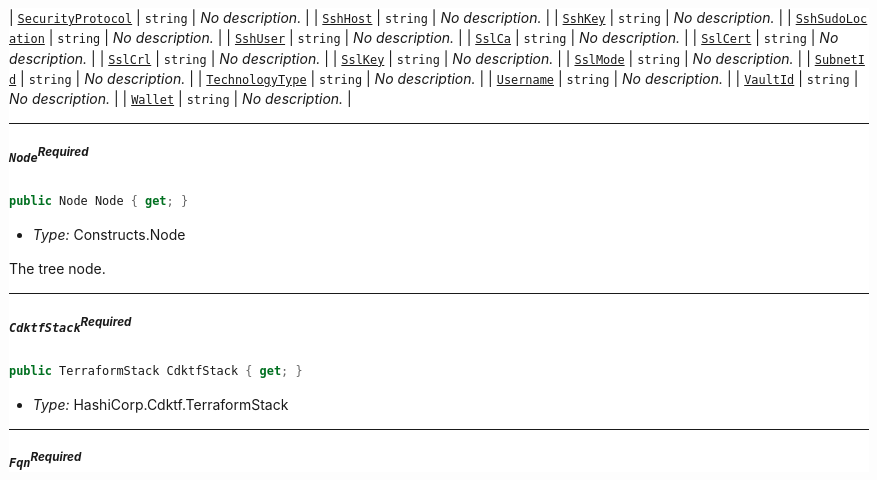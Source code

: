 | <code><a href="#rhizo-co-terraform-provider-oci.databaseMigrationConnection.DatabaseMigrationConnection.property.securityProtocol">SecurityProtocol</a></code> | <code>string</code> | *No description.* |
| <code><a href="#rhizo-co-terraform-provider-oci.databaseMigrationConnection.DatabaseMigrationConnection.property.sshHost">SshHost</a></code> | <code>string</code> | *No description.* |
| <code><a href="#rhizo-co-terraform-provider-oci.databaseMigrationConnection.DatabaseMigrationConnection.property.sshKey">SshKey</a></code> | <code>string</code> | *No description.* |
| <code><a href="#rhizo-co-terraform-provider-oci.databaseMigrationConnection.DatabaseMigrationConnection.property.sshSudoLocation">SshSudoLocation</a></code> | <code>string</code> | *No description.* |
| <code><a href="#rhizo-co-terraform-provider-oci.databaseMigrationConnection.DatabaseMigrationConnection.property.sshUser">SshUser</a></code> | <code>string</code> | *No description.* |
| <code><a href="#rhizo-co-terraform-provider-oci.databaseMigrationConnection.DatabaseMigrationConnection.property.sslCa">SslCa</a></code> | <code>string</code> | *No description.* |
| <code><a href="#rhizo-co-terraform-provider-oci.databaseMigrationConnection.DatabaseMigrationConnection.property.sslCert">SslCert</a></code> | <code>string</code> | *No description.* |
| <code><a href="#rhizo-co-terraform-provider-oci.databaseMigrationConnection.DatabaseMigrationConnection.property.sslCrl">SslCrl</a></code> | <code>string</code> | *No description.* |
| <code><a href="#rhizo-co-terraform-provider-oci.databaseMigrationConnection.DatabaseMigrationConnection.property.sslKey">SslKey</a></code> | <code>string</code> | *No description.* |
| <code><a href="#rhizo-co-terraform-provider-oci.databaseMigrationConnection.DatabaseMigrationConnection.property.sslMode">SslMode</a></code> | <code>string</code> | *No description.* |
| <code><a href="#rhizo-co-terraform-provider-oci.databaseMigrationConnection.DatabaseMigrationConnection.property.subnetId">SubnetId</a></code> | <code>string</code> | *No description.* |
| <code><a href="#rhizo-co-terraform-provider-oci.databaseMigrationConnection.DatabaseMigrationConnection.property.technologyType">TechnologyType</a></code> | <code>string</code> | *No description.* |
| <code><a href="#rhizo-co-terraform-provider-oci.databaseMigrationConnection.DatabaseMigrationConnection.property.username">Username</a></code> | <code>string</code> | *No description.* |
| <code><a href="#rhizo-co-terraform-provider-oci.databaseMigrationConnection.DatabaseMigrationConnection.property.vaultId">VaultId</a></code> | <code>string</code> | *No description.* |
| <code><a href="#rhizo-co-terraform-provider-oci.databaseMigrationConnection.DatabaseMigrationConnection.property.wallet">Wallet</a></code> | <code>string</code> | *No description.* |

---

##### `Node`<sup>Required</sup> <a name="Node" id="rhizo-co-terraform-provider-oci.databaseMigrationConnection.DatabaseMigrationConnection.property.node"></a>

```csharp
public Node Node { get; }
```

- *Type:* Constructs.Node

The tree node.

---

##### `CdktfStack`<sup>Required</sup> <a name="CdktfStack" id="rhizo-co-terraform-provider-oci.databaseMigrationConnection.DatabaseMigrationConnection.property.cdktfStack"></a>

```csharp
public TerraformStack CdktfStack { get; }
```

- *Type:* HashiCorp.Cdktf.TerraformStack

---

##### `Fqn`<sup>Required</sup> <a name="Fqn" id="rhizo-co-terraform-provider-oci.databaseMigrationConnection.DatabaseMigrationConnection.property.fqn"></a>
